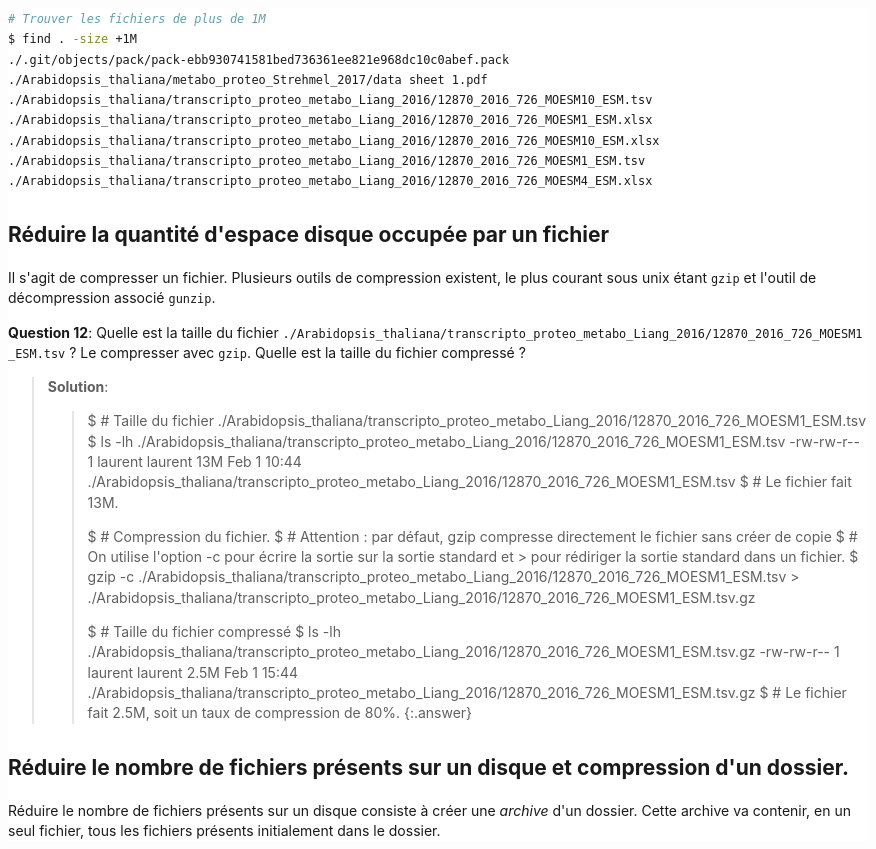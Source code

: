 ```bash
# Trouver les fichiers de plus de 1M
$ find . -size +1M
./.git/objects/pack/pack-ebb930741581bed736361ee821e968dc10c0abef.pack
./Arabidopsis_thaliana/metabo_proteo_Strehmel_2017/data sheet 1.pdf
./Arabidopsis_thaliana/transcripto_proteo_metabo_Liang_2016/12870_2016_726_MOESM10_ESM.tsv
./Arabidopsis_thaliana/transcripto_proteo_metabo_Liang_2016/12870_2016_726_MOESM1_ESM.xlsx
./Arabidopsis_thaliana/transcripto_proteo_metabo_Liang_2016/12870_2016_726_MOESM10_ESM.xlsx
./Arabidopsis_thaliana/transcripto_proteo_metabo_Liang_2016/12870_2016_726_MOESM1_ESM.tsv
./Arabidopsis_thaliana/transcripto_proteo_metabo_Liang_2016/12870_2016_726_MOESM4_ESM.xlsx
```


## Réduire la quantité d'espace disque occupée par un fichier

Il s'agit de compresser un fichier.
Plusieurs outils de compression existent, le plus courant sous unix étant `gzip`
et l'outil de décompression associé `gunzip`.

**Question 12**: Quelle est la taille du fichier `./Arabidopsis_thaliana/transcripto_proteo_metabo_Liang_2016/12870_2016_726_MOESM1_ESM.tsv` ?
Le compresser avec `gzip`. Quelle est la taille du fichier compressé ?

> **Solution**:
> > $ # Taille du fichier ./Arabidopsis_thaliana/transcripto_proteo_metabo_Liang_2016/12870_2016_726_MOESM1_ESM.tsv
> > $ ls -lh ./Arabidopsis_thaliana/transcripto_proteo_metabo_Liang_2016/12870_2016_726_MOESM1_ESM.tsv
> > -rw-rw-r-- 1 laurent laurent 13M Feb  1 10:44 ./Arabidopsis_thaliana/transcripto_proteo_metabo_Liang_2016/12870_2016_726_MOESM1_ESM.tsv
> > $ # Le fichier fait 13M.
> > 
> > $ # Compression du fichier.
> > $ # Attention : par défaut, gzip compresse directement le fichier sans créer de copie
> > $ # On utilise l'option -c pour écrire la sortie sur la sortie standard et > pour rédiriger la sortie standard dans un fichier.
> > $ gzip -c ./Arabidopsis_thaliana/transcripto_proteo_metabo_Liang_2016/12870_2016_726_MOESM1_ESM.tsv > ./Arabidopsis_thaliana/transcripto_proteo_metabo_Liang_2016/12870_2016_726_MOESM1_ESM.tsv.gz
> > 
> > $ # Taille du fichier compressé
> > $ ls -lh ./Arabidopsis_thaliana/transcripto_proteo_metabo_Liang_2016/12870_2016_726_MOESM1_ESM.tsv.gz
> > -rw-rw-r-- 1 laurent laurent 2.5M Feb  1 15:44 ./Arabidopsis_thaliana/transcripto_proteo_metabo_Liang_2016/12870_2016_726_MOESM1_ESM.tsv.gz
> > $ # Le fichier fait 2.5M, soit un taux de compression de 80%.
{:.answer}

## Réduire le nombre de fichiers présents sur un disque et compression d'un dossier.

Réduire le nombre de fichiers présents sur un disque consiste à créer une *archive*
d'un dossier.
Cette archive va contenir, en un seul fichier, tous les fichiers présents initialement
dans le dossier.
